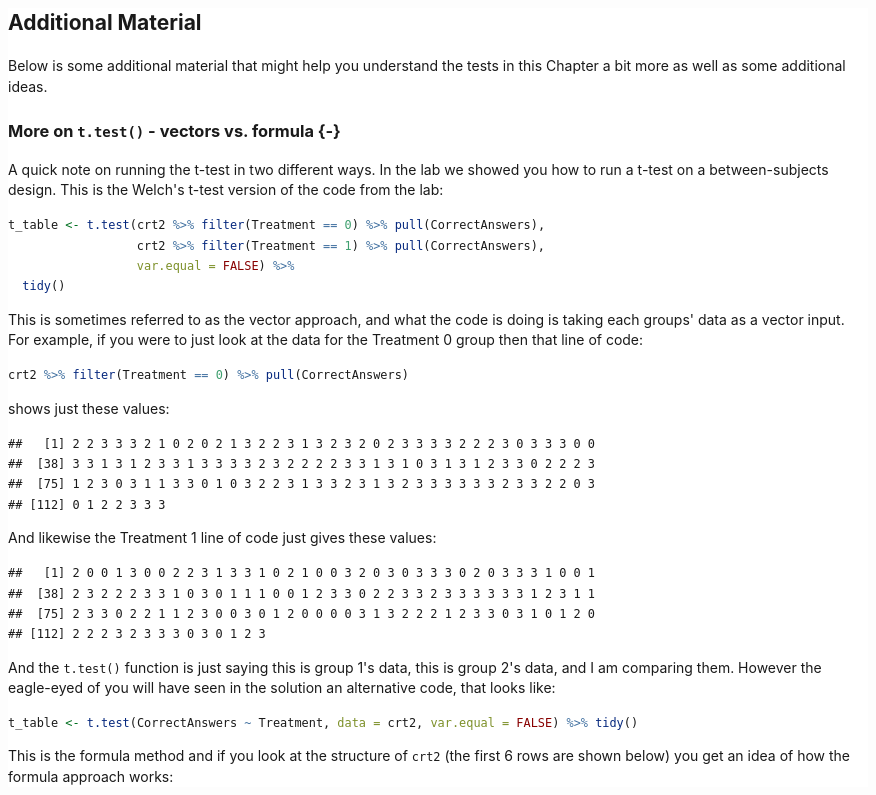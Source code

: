 ## Additional Material

Below is some additional material that might help you understand the tests in this Chapter a bit more as well as some additional ideas.



### More on `t.test()` - vectors vs. formula {-}

A quick note on running the t-test in two different ways. In the lab we showed you how to run a t-test on a between-subjects design. This is the Welch's t-test version of the code from the lab:




```r
t_table <- t.test(crt2 %>% filter(Treatment == 0) %>% pull(CorrectAnswers),
                  crt2 %>% filter(Treatment == 1) %>% pull(CorrectAnswers),
                  var.equal = FALSE) %>%
  tidy()
```

This is sometimes referred to as the vector approach, and what the code is doing is taking each groups' data as a vector input.  For example, if you were to just look at the data for the Treatment 0 group then that line of code:


```r
crt2 %>% filter(Treatment == 0) %>% pull(CorrectAnswers)
```

shows just these values:


```
##   [1] 2 2 3 3 3 2 1 0 2 0 2 1 3 2 2 3 1 3 2 3 2 0 2 3 3 3 3 2 2 2 3 0 3 3 3 0 0
##  [38] 3 3 1 3 1 2 3 3 1 3 3 3 3 2 3 2 2 2 2 3 3 1 3 1 0 3 1 3 1 2 3 3 0 2 2 2 3
##  [75] 1 2 3 0 3 1 1 3 3 0 1 0 3 2 2 3 1 3 3 2 3 1 3 2 3 3 3 3 3 3 2 3 3 2 2 0 3
## [112] 0 1 2 2 3 3 3
```

And likewise the Treatment 1 line of code just gives these values:


```
##   [1] 2 0 0 1 3 0 0 2 2 3 1 3 3 1 0 2 1 0 0 3 2 0 3 0 3 3 3 0 2 0 3 3 3 1 0 0 1
##  [38] 2 3 2 2 2 3 3 1 0 3 0 1 1 1 0 0 1 2 3 3 0 2 2 3 3 2 3 3 3 3 3 3 1 2 3 1 1
##  [75] 2 3 3 0 2 2 1 1 2 3 0 0 3 0 1 2 0 0 0 0 3 1 3 2 2 2 1 2 3 3 0 3 1 0 1 2 0
## [112] 2 2 2 3 2 3 3 3 0 3 0 1 2 3
```

And the `t.test()` function is just saying this is group 1's data, this is group 2's data, and I am comparing them. However the eagle-eyed of you will have seen in the solution an alternative code, that looks like:


```r
t_table <- t.test(CorrectAnswers ~ Treatment, data = crt2, var.equal = FALSE) %>% tidy()
```

This is the formula method and if you look at the structure of `crt2` (the first 6 rows are shown below) you get an idea of how the formula approach works:
